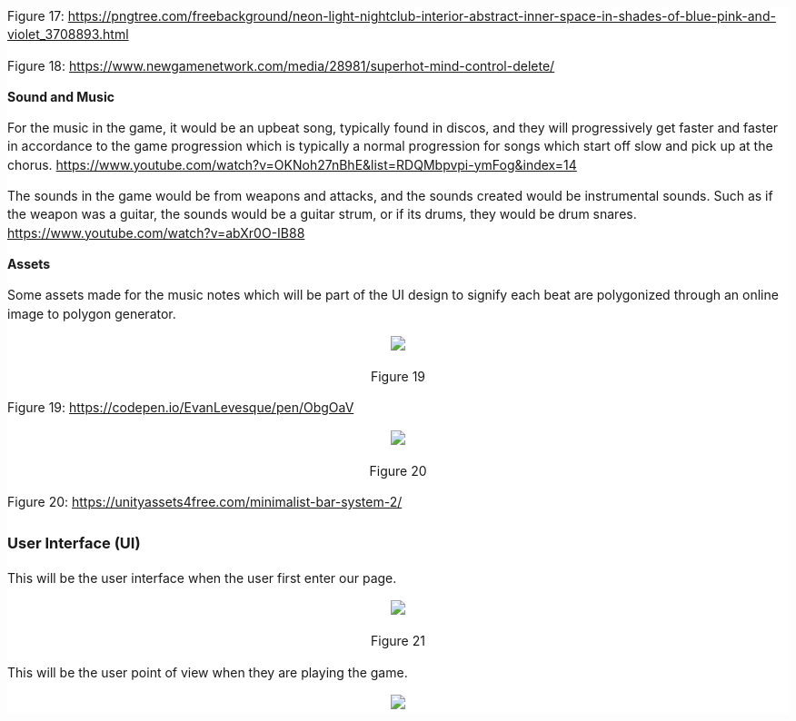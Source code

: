 Figure 17: https://pngtree.com/freebackground/neon-light-nightclub-interior-abstract-inner-space-in-shades-of-blue-pink-and-violet_3708893.html

Figure 18: https://www.newgamenetwork.com/media/28981/superhot-mind-control-delete/

**Sound and Music**

For the music in the game, it would be an upbeat song, typically found in discos, and they will progressively get faster and faster in accordance to the game progression which is typically a normal progression for songs which start off slow and pick up at the chorus. 
https://www.youtube.com/watch?v=OKNoh27nBhE&list=RDQMbpvpi-ymFog&index=14

The sounds in the game would be from weapons and attacks, and the sounds created would be instrumental sounds. Such as if the weapon was a guitar, the sounds would be a guitar strum, or if its drums, they would be drum snares.
https://www.youtube.com/watch?v=abXr0O-IB88


**Assets**

Some assets made for the music notes which will be part of the UI design to signify each beat are polygonized through an online image to polygon generator.

<p align="center">
  <img src="Images/notes.png" width="300">
</p>

<p align="center">
  Figure 19
</p>

Figure 19: https://codepen.io/EvanLevesque/pen/ObgOaV

<p align="center">
  <img src="Images/healthbars.png" width="300">
</p>

<p align="center">
  Figure 20
</p>

Figure 20: https://unityassets4free.com/minimalist-bar-system-2/

### User Interface (UI)

This will be the user interface when the user first enter our page.
<p align="center">
  <img src="Images/UI1.png" width="500">
</p>

<p align="center">
  Figure 21
</p>

This will be the user point of view when they are playing the game.
<p align="center">
  <img src="Images/UI2.png" width="500">
</p>
